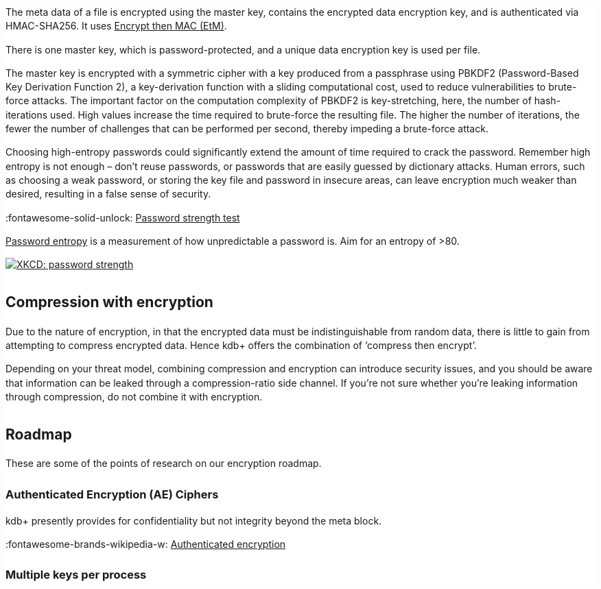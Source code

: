 The meta data of a file is encrypted using the master key, contains the encrypted data encryption key, and is authenticated via HMAC-SHA256. It uses [Encrypt then MAC (EtM)](https://en.wikipedia.org/wiki/Authenticated_encryption#Encrypt-then-MAC_(EtM) "Wikipedia").

There is one master key, which is password-protected, and a unique data encryption key is used per file.

The master key is encrypted with a symmetric cipher with a key produced from a passphrase using PBKDF2 (Password-Based Key Derivation Function 2), a key-derivation function with a sliding computational cost, used to reduce vulnerabilities to brute-force attacks. The important factor on the computation complexity of PBKDF2 is key-stretching, here, the number of hash-iterations used. High values increase the time required to brute-force the resulting file. The higher the number of iterations, the fewer the number of challenges that can be performed per second, thereby impeding a brute-force attack.

Choosing high-entropy passwords could significantly extend the amount of time required to crack the password. Remember high entropy is not enough – don’t reuse passwords, or passwords that are easily guessed by dictionary attacks. Human errors, such as choosing a weak password, or storing the key file and password in insecure areas, can leave encryption much weaker than desired, resulting in a false sense of security.

:fontawesome-solid-unlock:
[Password strength test](http://rumkin.com/tools/password/passchk.php)

[Password entropy](https://en.wikipedia.org/wiki/Password_strength) is a measurement of how unpredictable a password is. Aim for an entropy of >80.

[![XKCD: password strength](https://imgs.xkcd.com/comics/password_strength.png)](https://www.xkcd.com/936/)


## Compression with encryption

Due to the nature of encryption, in that the encrypted data must be indistinguishable from random data, there is little to gain from attempting to compress encrypted data. Hence kdb+ offers the combination of ‘compress then encrypt’. 

Depending on your threat model, combining compression and encryption can introduce security issues, and you should be aware that information can be leaked through a compression-ratio side channel. If you’re not sure whether you’re leaking information through compression, do not combine it with encryption.


## Roadmap

These are some of the points of research on our encryption roadmap.

### Authenticated Encryption (AE) Ciphers

kdb+ presently provides for confidentiality but not integrity beyond the meta block.

:fontawesome-brands-wikipedia-w:
[Authenticated encryption](https://en.wikipedia.org/wiki/Authenticated_encryption "Wikipedia")


### Multiple keys per process
